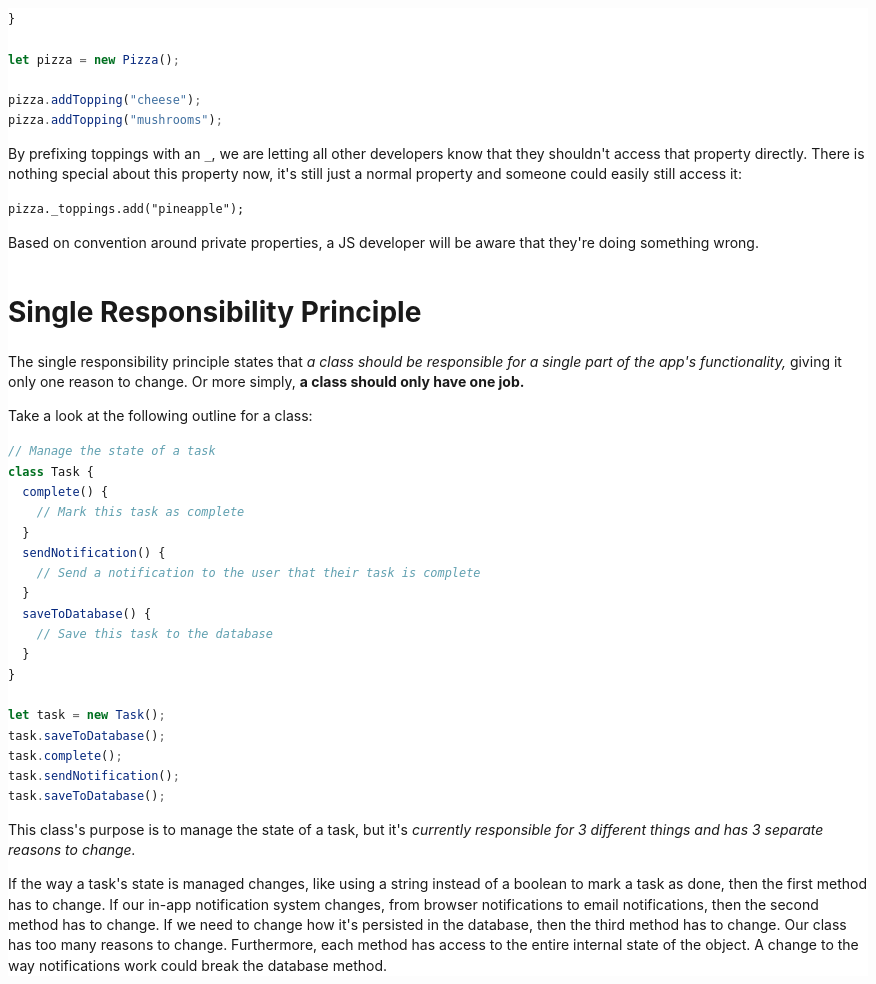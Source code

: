 ```javascript
}

let pizza = new Pizza();

pizza.addTopping("cheese");
pizza.addTopping("mushrooms");
```
By prefixing toppings with an ```_```, we are letting all other developers know that they shouldn't access that property directly. There is nothing special about this property now, it's still just a normal property and someone could easily still access it:
```
pizza._toppings.add("pineapple");
```
Based on convention around private properties, a JS developer will be aware that they're doing something wrong.

# Single Responsibility Principle
The single responsibility principle states that *a class should be responsible for a single part of the app's functionality,* giving it only one reason to change. Or more simply, **a class should only have one job.**

Take a look at the following outline for a class:
```javascript
// Manage the state of a task
class Task {
  complete() {
    // Mark this task as complete
  }
  sendNotification() {
    // Send a notification to the user that their task is complete
  }
  saveToDatabase() {
    // Save this task to the database
  }
}

let task = new Task();
task.saveToDatabase();
task.complete();
task.sendNotification();
task.saveToDatabase();
```
This class's purpose is to manage the state of a task, but it's *currently responsible for 3 different things and has 3 separate reasons to change.*

If the way a task's state is managed changes, like using a string instead of a boolean to mark a task as done, then the first method has to change.
If our in-app notification system changes, from browser notifications to email notifications, then the second method has to change.
If we need to change how it's persisted in the database, then the third method has to change.
Our class has too many reasons to change. Furthermore, each method has access to the entire internal state of the object. A change to the way notifications work could break the database method.
